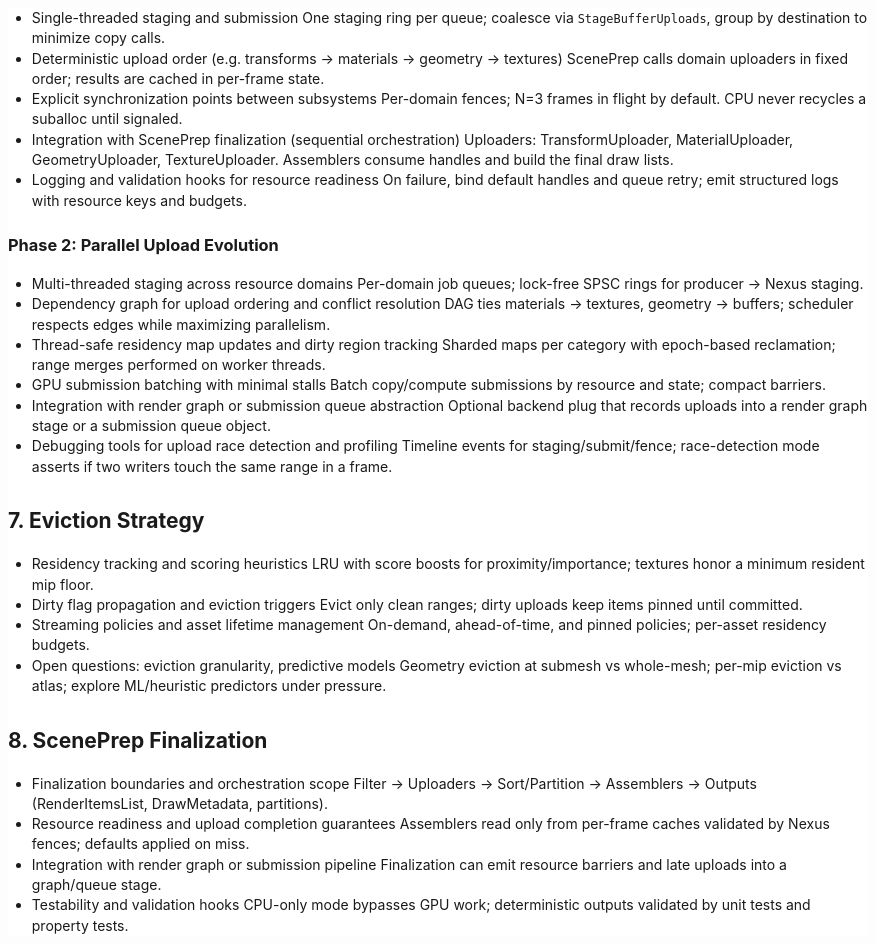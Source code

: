 - Single-threaded staging and submission One staging ring per queue; coalesce
  via `StageBufferUploads`, group by destination to minimize copy calls.
- Deterministic upload order (e.g. transforms → materials → geometry → textures)
  ScenePrep calls domain uploaders in fixed order; results are cached in
  per-frame state.
- Explicit synchronization points between subsystems Per-domain fences; N=3
  frames in flight by default. CPU never recycles a suballoc until signaled.
- Integration with ScenePrep finalization (sequential orchestration) Uploaders:
  TransformUploader, MaterialUploader, GeometryUploader, TextureUploader.
  Assemblers consume handles and build the final draw lists.
- Logging and validation hooks for resource readiness On failure, bind default
  handles and queue retry; emit structured logs with resource keys and budgets.

### Phase 2: Parallel Upload Evolution

- Multi-threaded staging across resource domains Per-domain job queues;
  lock-free SPSC rings for producer → Nexus staging.
- Dependency graph for upload ordering and conflict resolution DAG ties
  materials → textures, geometry → buffers; scheduler respects edges while
  maximizing parallelism.
- Thread-safe residency map updates and dirty region tracking Sharded maps per
  category with epoch-based reclamation; range merges performed on worker
  threads.
- GPU submission batching with minimal stalls Batch copy/compute submissions by
  resource and state; compact barriers.
- Integration with render graph or submission queue abstraction Optional backend
  plug that records uploads into a render graph stage or a submission queue
  object.
- Debugging tools for upload race detection and profiling Timeline events for
  staging/submit/fence; race-detection mode asserts if two writers touch the
  same range in a frame.

## 7. Eviction Strategy

- Residency tracking and scoring heuristics LRU with score boosts for
  proximity/importance; textures honor a minimum resident mip floor.
- Dirty flag propagation and eviction triggers Evict only clean ranges; dirty
  uploads keep items pinned until committed.
- Streaming policies and asset lifetime management On-demand, ahead-of-time, and
  pinned policies; per-asset residency budgets.
- Open questions: eviction granularity, predictive models Geometry eviction at
  submesh vs whole-mesh; per-mip eviction vs atlas; explore ML/heuristic
  predictors under pressure.

## 8. ScenePrep Finalization

- Finalization boundaries and orchestration scope Filter → Uploaders →
  Sort/Partition → Assemblers → Outputs (RenderItemsList, DrawMetadata,
  partitions).
- Resource readiness and upload completion guarantees Assemblers read only from
  per-frame caches validated by Nexus fences; defaults applied on miss.
- Integration with render graph or submission pipeline Finalization can emit
  resource barriers and late uploads into a graph/queue stage.
- Testability and validation hooks CPU-only mode bypasses GPU work;
  deterministic outputs validated by unit tests and property tests.
